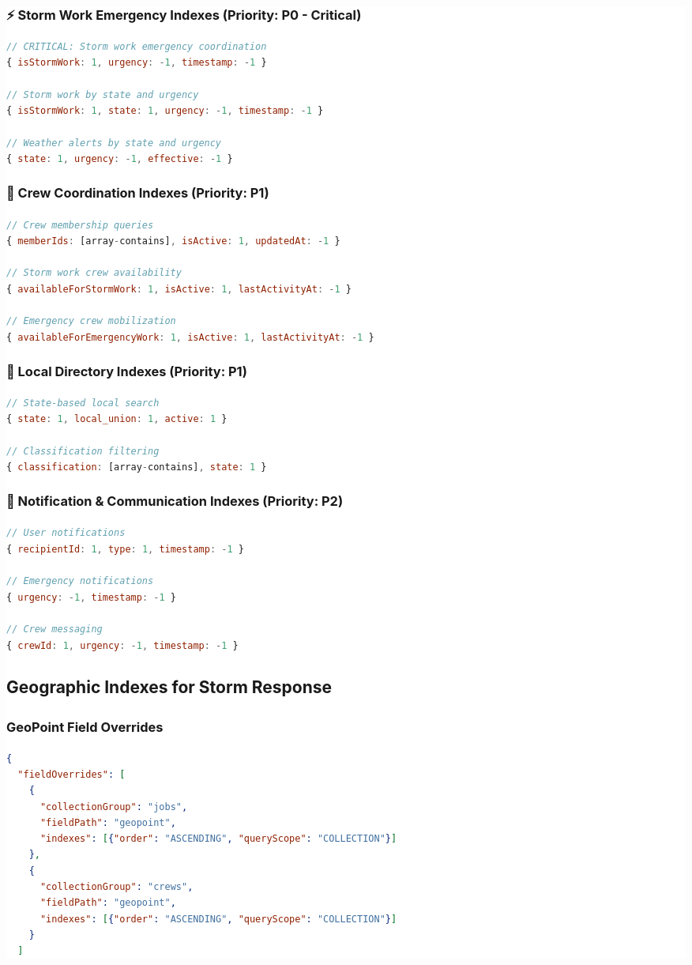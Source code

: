 ### ⚡ Storm Work Emergency Indexes (Priority: P0 - Critical)
```javascript
// CRITICAL: Storm work emergency coordination
{ isStormWork: 1, urgency: -1, timestamp: -1 }

// Storm work by state and urgency
{ isStormWork: 1, state: 1, urgency: -1, timestamp: -1 }

// Weather alerts by state and urgency
{ state: 1, urgency: -1, effective: -1 }
```

### 👥 Crew Coordination Indexes (Priority: P1)
```javascript
// Crew membership queries
{ memberIds: [array-contains], isActive: 1, updatedAt: -1 }

// Storm work crew availability
{ availableForStormWork: 1, isActive: 1, lastActivityAt: -1 }

// Emergency crew mobilization
{ availableForEmergencyWork: 1, isActive: 1, lastActivityAt: -1 }
```

### 📍 Local Directory Indexes (Priority: P1)
```javascript
// State-based local search
{ state: 1, local_union: 1, active: 1 }

// Classification filtering
{ classification: [array-contains], state: 1 }
```

### 🔔 Notification & Communication Indexes (Priority: P2)
```javascript
// User notifications
{ recipientId: 1, type: 1, timestamp: -1 }

// Emergency notifications
{ urgency: -1, timestamp: -1 }

// Crew messaging
{ crewId: 1, urgency: -1, timestamp: -1 }
```

## Geographic Indexes for Storm Response

### GeoPoint Field Overrides
```json
{
  "fieldOverrides": [
    {
      "collectionGroup": "jobs",
      "fieldPath": "geopoint",
      "indexes": [{"order": "ASCENDING", "queryScope": "COLLECTION"}]
    },
    {
      "collectionGroup": "crews",
      "fieldPath": "geopoint",
      "indexes": [{"order": "ASCENDING", "queryScope": "COLLECTION"}]
    }
  ]
```